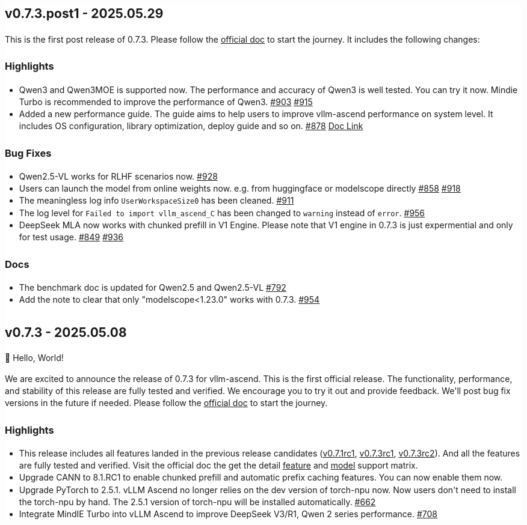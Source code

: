 ## v0.7.3.post1 - 2025.05.29

This is the first post release of 0.7.3. Please follow the [official doc](https://vllm-ascend.readthedocs.io/en/v0.7.3-dev) to start the journey. It includes the following changes:

### Highlights

- Qwen3 and Qwen3MOE is supported now. The performance and accuracy of Qwen3 is well tested. You can try it now. Mindie Turbo is recommended to improve the performance of Qwen3. [#903](https://github.com/vllm-project/vllm-ascend/pull/903) [#915](https://github.com/vllm-project/vllm-ascend/pull/915)
- Added a new performance guide. The guide aims to help users to improve vllm-ascend performance on system level. It includes OS configuration, library optimization, deploy guide and so on. [#878](https://github.com/vllm-project/vllm-ascend/pull/878) [Doc Link](https://vllm-ascend.readthedocs.io/en/v0.7.3-dev/developer_guide/performance/optimization_and_tuning.html)

### Bug Fixes

- Qwen2.5-VL  works for RLHF scenarios now. [#928](https://github.com/vllm-project/vllm-ascend/pull/928)
- Users can launch the model from online weights now. e.g. from huggingface or modelscope directly [#858](https://github.com/vllm-project/vllm-ascend/pull/858) [#918](https://github.com/vllm-project/vllm-ascend/pull/918)
- The meaningless log info `UserWorkspaceSize0` has been cleaned. [#911](https://github.com/vllm-project/vllm-ascend/pull/911)
- The log level for `Failed to import vllm_ascend_C` has been changed to `warning` instead of `error`. [#956](https://github.com/vllm-project/vllm-ascend/pull/956)
- DeepSeek MLA now works with chunked prefill in V1 Engine. Please note that V1 engine in 0.7.3 is just expermential and only for test usage. [#849](https://github.com/vllm-project/vllm-ascend/pull/849) [#936](https://github.com/vllm-project/vllm-ascend/pull/936)

### Docs

- The benchmark doc is updated for Qwen2.5 and Qwen2.5-VL [#792](https://github.com/vllm-project/vllm-ascend/pull/792)
- Add the note to clear that only "modelscope<1.23.0" works with 0.7.3. [#954](https://github.com/vllm-project/vllm-ascend/pull/954)

## v0.7.3 - 2025.05.08

🎉 Hello, World!

We are excited to announce the release of 0.7.3 for vllm-ascend. This is the first official release. The functionality, performance, and stability of this release are fully tested and verified. We encourage you to try it out and provide feedback. We'll post bug fix versions in the future if needed. Please follow the [official doc](https://vllm-ascend.readthedocs.io/en/v0.7.3-dev) to start the journey.

### Highlights
- This release includes all features landed in the previous release candidates ([v0.7.1rc1](https://github.com/vllm-project/vllm-ascend/releases/tag/v0.7.1rc1), [v0.7.3rc1](https://github.com/vllm-project/vllm-ascend/releases/tag/v0.7.3rc1), [v0.7.3rc2](https://github.com/vllm-project/vllm-ascend/releases/tag/v0.7.3rc2)). And all the features are fully tested and verified. Visit the official doc the get the detail [feature](https://vllm-ascend.readthedocs.io/en/v0.7.3-dev/user_guide/suppoted_features.html) and [model](https://vllm-ascend.readthedocs.io/en/v0.7.3-dev/user_guide/supported_models.html) support matrix.
- Upgrade CANN to 8.1.RC1 to enable chunked prefill and automatic prefix caching features. You can now enable them now.
- Upgrade PyTorch to 2.5.1. vLLM Ascend no longer relies on the dev version of torch-npu now. Now users don't need to install the torch-npu by hand. The 2.5.1 version of torch-npu will be installed automatically. [#662](https://github.com/vllm-project/vllm-ascend/pull/662)
- Integrate MindIE Turbo into vLLM Ascend to improve DeepSeek V3/R1, Qwen 2 series performance. [#708](https://github.com/vllm-project/vllm-ascend/pull/708)
